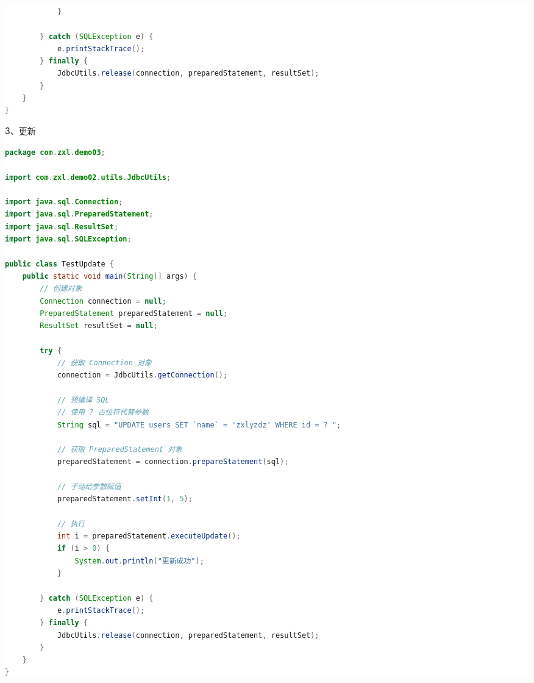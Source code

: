 ```java
            }

        } catch (SQLException e) {
            e.printStackTrace();
        } finally {
            JdbcUtils.release(connection, preparedStatement, resultSet);
        }
    }
}
```

3、更新

```java
package com.zxl.demo03;

import com.zxl.demo02.utils.JdbcUtils;

import java.sql.Connection;
import java.sql.PreparedStatement;
import java.sql.ResultSet;
import java.sql.SQLException;

public class TestUpdate {
    public static void main(String[] args) {
        // 创建对象
        Connection connection = null;
        PreparedStatement preparedStatement = null;
        ResultSet resultSet = null;

        try {
            // 获取 Connection 对象
            connection = JdbcUtils.getConnection();

            // 预编译 SQL
            // 使用 ? 占位符代替参数
            String sql = "UPDATE users SET `name` = 'zxlyzdz' WHERE id = ? ";

            // 获取 PreparedStatement 对象
            preparedStatement = connection.prepareStatement(sql);

            // 手动给参数赋值
            preparedStatement.setInt(1, 5);

            // 执行
            int i = preparedStatement.executeUpdate();
            if (i > 0) {
                System.out.println("更新成功");
            }

        } catch (SQLException e) {
            e.printStackTrace();
        } finally {
            JdbcUtils.release(connection, preparedStatement, resultSet);
        }
    }
}
```
